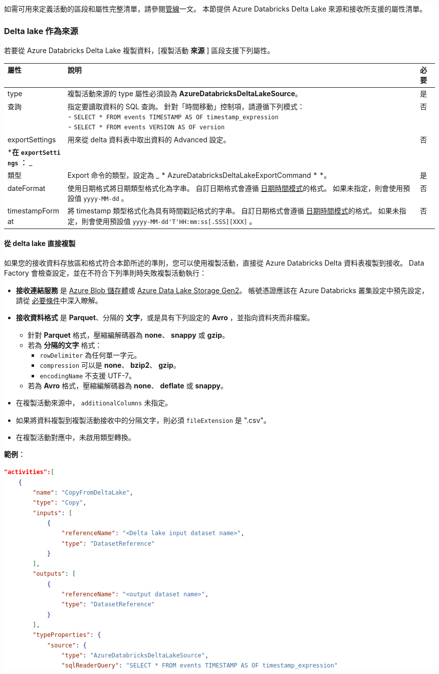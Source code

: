 如需可用來定義活動的區段和屬性完整清單，請參閱[管線](concepts-pipelines-activities.md)一文。 本節提供 Azure Databricks Delta Lake 來源和接收所支援的屬性清單。

### <a name="delta-lake-as-source"></a>Delta lake 作為來源

若要從 Azure Databricks Delta Lake 複製資料，[複製活動 **來源** ] 區段支援下列屬性。

| 屬性                     | 說明                                                  | 必要 |
| :--------------------------- | :----------------------------------------------------------- | :------- |
| type                         | 複製活動來源的 type 屬性必須設為 **AzureDatabricksDeltaLakeSource**。 | 是      |
| 查詢          | 指定要讀取資料的 SQL 查詢。 針對「時間移動」控制項，請遵循下列模式：<br>- `SELECT * FROM events TIMESTAMP AS OF timestamp_expression`<br>- `SELECT * FROM events VERSION AS OF version` | 否       |
| exportSettings | 用來從 delta 資料表中取出資料的 Advanced 設定。 | 否       |
| ***在 `exportSettings` ：** _ |  |  |
| 類型 | Export 命令的類型，設定為 _ * AzureDatabricksDeltaLakeExportCommand * *。 | 是 |
| dateFormat | 使用日期格式將日期類型格式化為字串。 自訂日期格式會遵循 [日期時間模式](https://spark.apache.org/docs/latest/sql-ref-datetime-pattern.html)的格式。 如果未指定，則會使用預設值 `yyyy-MM-dd` 。 | 否 |
| timestampFormat | 將 timestamp 類型格式化為具有時間戳記格式的字串。 自訂日期格式會遵循 [日期時間模式](https://spark.apache.org/docs/latest/sql-ref-datetime-pattern.html)的格式。 如果未指定，則會使用預設值 `yyyy-MM-dd'T'HH:mm:ss[.SSS][XXX]` 。 | 否 |

#### <a name="direct-copy-from-delta-lake"></a>從 delta lake 直接複製

如果您的接收資料存放區和格式符合本節所述的準則，您可以使用複製活動，直接從 Azure Databricks Delta 資料表複製到接收。 Data Factory 會檢查設定，並在不符合下列準則時失敗複製活動執行：

- **接收連結服務** 是 [Azure Blob 儲存體](connector-azure-blob-storage.md)或 [Azure Data Lake Storage Gen2](connector-azure-data-lake-storage.md)。 帳號憑證應該在 Azure Databricks 叢集設定中預先設定，請從 [必要條件](#prerequisites)中深入瞭解。

- **接收資料格式** 是 **Parquet**、分隔的 **文字**，或是具有下列設定的 **Avro** ，並指向資料夾而非檔案。

    - 針對 **Parquet** 格式，壓縮編解碼器為 **none**、 **snappy** 或 **gzip**。
    - 若為 **分隔的文字** 格式：
        - `rowDelimiter` 為任何單一字元。
        - `compression` 可以是 **none**、 **bzip2**、 **gzip**。
        - `encodingName` 不支援 UTF-7。
    - 若為 **Avro** 格式，壓縮編解碼器為 **none**、 **deflate** 或 **snappy**。

- 在複製活動來源中， `additionalColumns` 未指定。
- 如果將資料複製到複製活動接收中的分隔文字，則必須 `fileExtension` 是 ".csv"。
- 在複製活動對應中，未啟用類型轉換。

**範例︰**

```json
"activities":[
    {
        "name": "CopyFromDeltaLake",
        "type": "Copy",
        "inputs": [
            {
                "referenceName": "<Delta lake input dataset name>",
                "type": "DatasetReference"
            }
        ],
        "outputs": [
            {
                "referenceName": "<output dataset name>",
                "type": "DatasetReference"
            }
        ],
        "typeProperties": {
            "source": {
                "type": "AzureDatabricksDeltaLakeSource",
                "sqlReaderQuery": "SELECT * FROM events TIMESTAMP AS OF timestamp_expression"
```